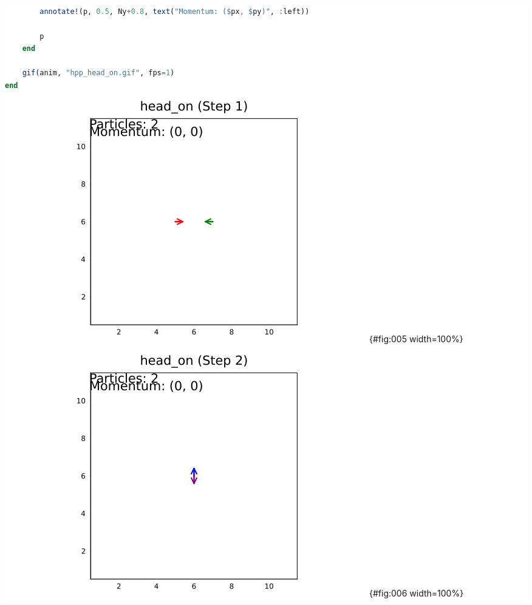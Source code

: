 ```Julia
        annotate!(p, 0.5, Ny+0.8, text("Momentum: ($px, $py)", :left))
        
        p
    end
    
    gif(anim, "hpp_head_on.gif", fps=1)
end
```

![Запуск теста №2. Две частицы движутся навстречу, лобовое столкновение. Шаг №1](image/5.png){#fig:005 width=100%}

![Запуск теста №2. Две частицы движутся навстречу, лобовое столкновение. Шаг №2](image/6.png){#fig:006 width=100%}
